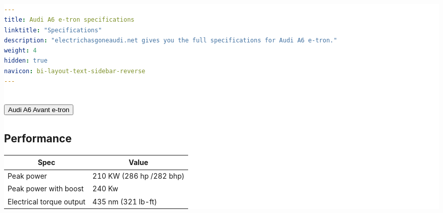 ```yaml
---
title: Audi A6 e-tron specifications
linktitle: "Specifications"
description: "electrichasgoneaudi.net gives you the full specifications for Audi A6 e-tron."
weight: 4
hidden: true
navicon: bi-layout-text-sidebar-reverse
---
```



<div class="accordion" id="accordionPanelsStayOpenExample">
    <div class="accordion-item">
        <h2 class="accordion-header">
            <button class="accordion-button" type="button" data-bs-toggle="collapse" data-bs-target="#panelsStayOpen-collapsef4b73295-e34e-4b50-8345-29fc23a163ae" aria-expanded="true" aria-controls="panelsStayOpen-collapsef4b73295-e34e-4b50-8345-29fc23a163ae">
                        Audi A6 Avant e-tron
            </button>
        </h2>
        <div id="panelsStayOpen-collapsef4b73295-e34e-4b50-8345-29fc23a163ae" class="accordion-collapse collapse">
            <div class="accordion-body">

## Performance

<table class="table table-striped border">
	<thead>
			<tr>
			<th>
				Spec
			</th>
			<th>
				Value
			</th>
			</tr>
	</thead>
	<tbody>
		<tr>
			<td>
				Peak power
			</td>
			<td>
				210 KW (286 hp /282 bhp)
			</td>
		</tr>
		<tr>
			<td>
				Peak power with  boost
			</td>
			<td>
				240 Kw
			</td>
		</tr>
		<tr>
			<td>
				Electrical torque output
			</td>
			<td>
				435 nm (321 lb-ft)
			</td>
		</tr>
		<tr>